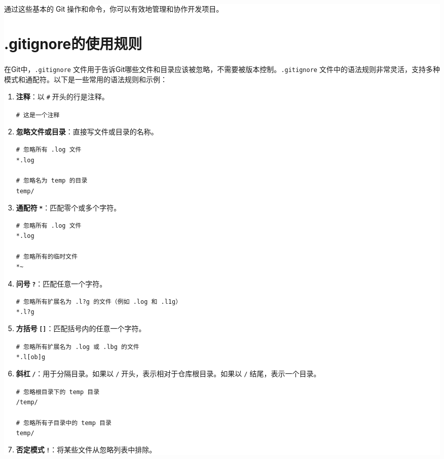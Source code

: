 
通过这些基本的 Git 操作和命令，你可以有效地管理和协作开发项目。

# .gitignore的使用规则

在Git中，`.gitignore` 文件用于告诉Git哪些文件和目录应该被忽略，不需要被版本控制。`.gitignore` 文件中的语法规则非常灵活，支持多种模式和通配符。以下是一些常用的语法规则和示例：

1. **注释**：以 `#` 开头的行是注释。

   ```plaintext
   # 这是一个注释
   ```

2. **忽略文件或目录**：直接写文件或目录的名称。

   ```plaintext
   # 忽略所有 .log 文件
   *.log
   
   # 忽略名为 temp 的目录
   temp/
   ```

3. **通配符 `*`**：匹配零个或多个字符。

   ```plaintext
   # 忽略所有 .log 文件
   *.log

   # 忽略所有的临时文件
   *~
   ```

4. **问号 `?`**：匹配任意一个字符。

   ```plaintext
   # 忽略所有扩展名为 .l?g 的文件（例如 .log 和 .l1g）
   *.l?g
   ```

5. **方括号 `[]`**：匹配括号内的任意一个字符。

   ```plaintext
   # 忽略所有扩展名为 .log 或 .lbg 的文件
   *.l[ob]g
   ```

6. **斜杠 `/`**：用于分隔目录。如果以 `/` 开头，表示相对于仓库根目录。如果以 `/` 结尾，表示一个目录。

   ```plaintext
   # 忽略根目录下的 temp 目录
   /temp/

   # 忽略所有子目录中的 temp 目录
   temp/
   ```

7. **否定模式 `!`**：将某些文件从忽略列表中排除。
